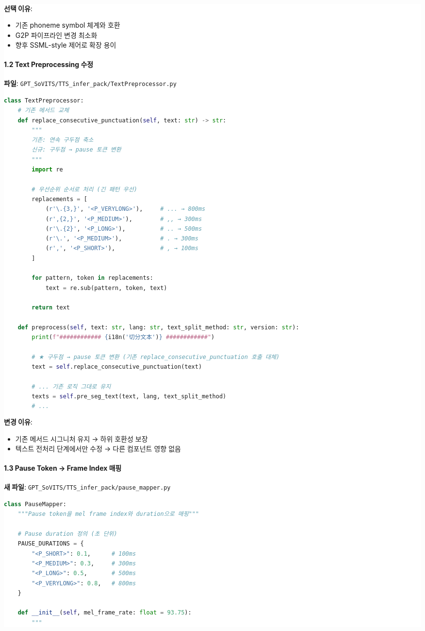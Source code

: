 **선택 이유**:
- 기존 phoneme symbol 체계와 호환
- G2P 파이프라인 변경 최소화
- 향후 SSML-style 제어로 확장 용이

#### 1.2 Text Preprocessing 수정

**파일**: `GPT_SoVITS/TTS_infer_pack/TextPreprocessor.py`

```python
class TextPreprocessor:
    # 기존 메서드 교체
    def replace_consecutive_punctuation(self, text: str) -> str:
        """
        기존: 연속 구두점 축소
        신규: 구두점 → pause 토큰 변환
        """
        import re

        # 우선순위 순서로 처리 (긴 패턴 우선)
        replacements = [
            (r'\.{3,}', '<P_VERYLONG>'),     # ... → 800ms
            (r',{2,}', '<P_MEDIUM>'),        # ,, → 300ms
            (r'\.{2}', '<P_LONG>'),          # .. → 500ms
            (r'\.', '<P_MEDIUM>'),           # . → 300ms
            (r',', '<P_SHORT>'),             # , → 100ms
        ]

        for pattern, token in replacements:
            text = re.sub(pattern, token, text)

        return text

    def preprocess(self, text: str, lang: str, text_split_method: str, version: str):
        print(f"############ {i18n('切分文本')} ############")

        # ★ 구두점 → pause 토큰 변환 (기존 replace_consecutive_punctuation 호출 대체)
        text = self.replace_consecutive_punctuation(text)

        # ... 기존 로직 그대로 유지
        texts = self.pre_seg_text(text, lang, text_split_method)
        # ...
```

**변경 이유**:
- 기존 메서드 시그니처 유지 → 하위 호환성 보장
- 텍스트 전처리 단계에서만 수정 → 다른 컴포넌트 영향 없음

#### 1.3 Pause Token → Frame Index 매핑

**새 파일**: `GPT_SoVITS/TTS_infer_pack/pause_mapper.py`

```python
class PauseMapper:
    """Pause token을 mel frame index와 duration으로 매핑"""

    # Pause duration 정의 (초 단위)
    PAUSE_DURATIONS = {
        "<P_SHORT>": 0.1,      # 100ms
        "<P_MEDIUM>": 0.3,     # 300ms
        "<P_LONG>": 0.5,       # 500ms
        "<P_VERYLONG>": 0.8,   # 800ms
    }

    def __init__(self, mel_frame_rate: float = 93.75):
        """
```